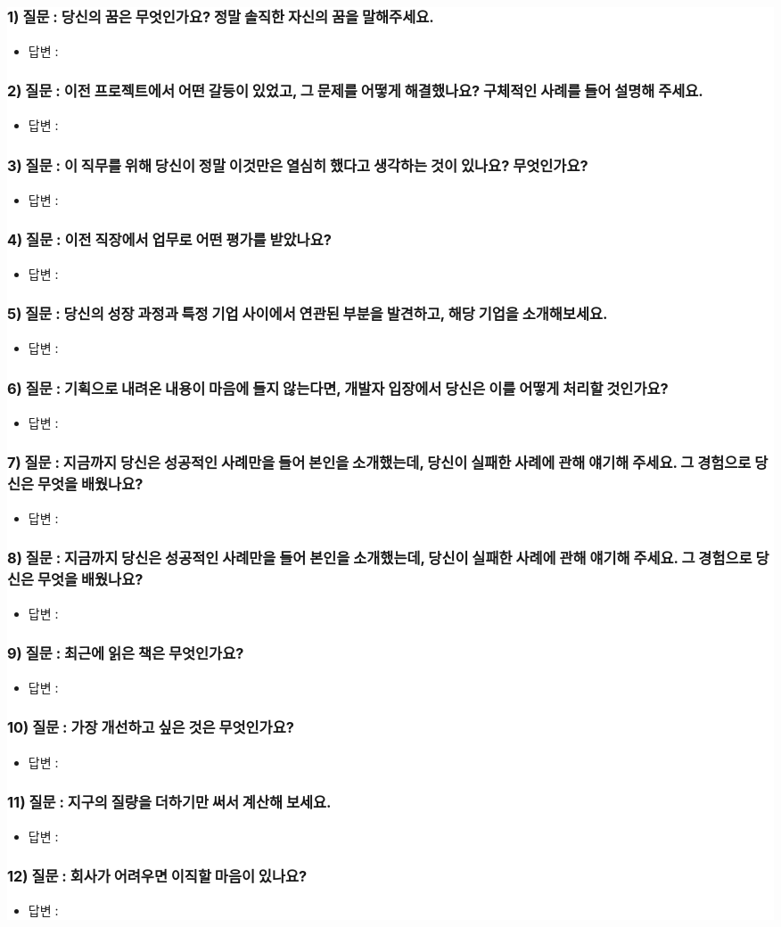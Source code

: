 ### 1) 질문 : 당신의 꿈은 무엇인가요? 정말 솔직한 자신의 꿈을 말해주세요.

- 답변 :

### 2) 질문 : 이전 프로젝트에서 어떤 갈등이 있었고, 그 문제를 어떻게 해결했나요? 구체적인 사례를 들어 설명해 주세요.

- 답변 :

### 3) 질문 : 이 직무를 위해 당신이 정말 이것만은 열심히 했다고 생각하는 것이 있나요? 무엇인가요?

- 답변 :

### 4) 질문 : 이전 직장에서 업무로 어떤 평가를 받았나요?

- 답변 :

### 5) 질문 : 당신의 성장 과정과 특정 기업 사이에서 연관된 부분을 발견하고, 해당 기업을 소개해보세요.

- 답변 :

### 6) 질문 : 기획으로 내려온 내용이 마음에 들지 않는다면, 개발자 입장에서 당신은 이를 어떻게 처리할 것인가요?

- 답변 :

### 7) 질문 : 지금까지 당신은 성공적인 사례만을 들어 본인을 소개했는데, 당신이 실패한 사례에 관해 얘기해 주세요. 그 경험으로 당신은 무엇을 배웠나요?

- 답변 :

### 8) 질문 : 지금까지 당신은 성공적인 사례만을 들어 본인을 소개했는데, 당신이 실패한 사례에 관해 얘기해 주세요. 그 경험으로 당신은 무엇을 배웠나요?

- 답변 :

### 9) 질문 : 최근에 읽은 책은 무엇인가요?

- 답변 :

### 10) 질문 : 가장 개선하고 싶은 것은 무엇인가요?

- 답변 :

### 11) 질문 : 지구의 질량을 더하기만 써서 계산해 보세요.

- 답변 :

### 12) 질문 : 회사가 어려우면 이직할 마음이 있나요?

- 답변 :
